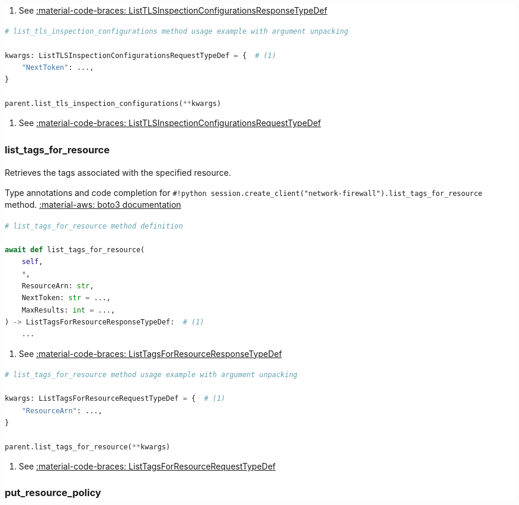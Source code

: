 1. See [:material-code-braces: ListTLSInspectionConfigurationsResponseTypeDef](./type_defs.md#listtlsinspectionconfigurationsresponsetypedef) 


```python
# list_tls_inspection_configurations method usage example with argument unpacking

kwargs: ListTLSInspectionConfigurationsRequestTypeDef = {  # (1)
    "NextToken": ...,
}

parent.list_tls_inspection_configurations(**kwargs)
```

1. See [:material-code-braces: ListTLSInspectionConfigurationsRequestTypeDef](./type_defs.md#listtlsinspectionconfigurationsrequesttypedef) 

### list\_tags\_for\_resource

Retrieves the tags associated with the specified resource.

Type annotations and code completion for `#!python session.create_client("network-firewall").list_tags_for_resource` method.
[:material-aws: boto3 documentation](https://boto3.amazonaws.com/v1/documentation/api/latest/reference/services/network-firewall/client/list_tags_for_resource.html)

```python
# list_tags_for_resource method definition

await def list_tags_for_resource(
    self,
    *,
    ResourceArn: str,
    NextToken: str = ...,
    MaxResults: int = ...,
) -> ListTagsForResourceResponseTypeDef:  # (1)
    ...
```

1. See [:material-code-braces: ListTagsForResourceResponseTypeDef](./type_defs.md#listtagsforresourceresponsetypedef) 


```python
# list_tags_for_resource method usage example with argument unpacking

kwargs: ListTagsForResourceRequestTypeDef = {  # (1)
    "ResourceArn": ...,
}

parent.list_tags_for_resource(**kwargs)
```

1. See [:material-code-braces: ListTagsForResourceRequestTypeDef](./type_defs.md#listtagsforresourcerequesttypedef) 

### put\_resource\_policy
